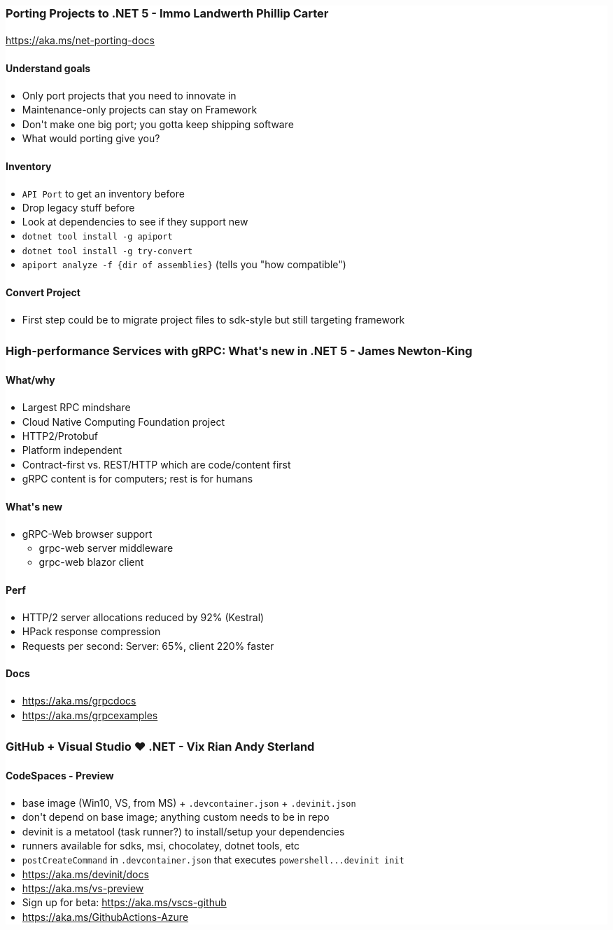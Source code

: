 ### Porting Projects to .NET 5  -  Immo Landwerth   Phillip Carter  
https://aka.ms/net-porting-docs
#### Understand goals
- Only port projects that you need to innovate in
- Maintenance-only projects can stay on Framework
- Don't make one big port; you gotta keep shipping software
- What would porting give you?
#### Inventory
- `API Port` to get an inventory before
- Drop legacy stuff before
- Look at dependencies to see if they support new
- `dotnet tool install -g apiport`
- `dotnet tool install -g try-convert`
- `apiport analyze -f {dir of assemblies}` (tells you "how compatible")
#### Convert Project
- First step could be to migrate project files to sdk-style but still targeting framework

### High-performance Services with gRPC: What's new in .NET 5  -  James Newton-King
#### What/why
- Largest RPC mindshare
- Cloud Native Computing Foundation project
- HTTP2/Protobuf
- Platform independent
- Contract-first vs. REST/HTTP which are code/content first
- gRPC content is for computers; rest is for humans
#### What's new
- gRPC-Web browser support
    - grpc-web server middleware
    - grpc-web blazor client
#### Perf
- HTTP/2 server allocations reduced by 92% (Kestral)
- HPack response compression
- Requests per second:  Server: 65%, client 220% faster
#### Docs
- https://aka.ms/grpcdocs
- https://aka.ms/grpcexamples

### GitHub + Visual Studio ❤ .NET  -  Vix Rian   Andy Sterland  
#### CodeSpaces - Preview
- base image (Win10, VS, from MS) + `.devcontainer.json` + `.devinit.json`
- don't depend on base image; anything custom needs to be in repo
- devinit is a metatool (task runner?) to install/setup your dependencies
- runners available for sdks, msi, chocolatey, dotnet tools, etc
- `postCreateCommand` in `.devcontainer.json` that executes `powershell...devinit init`
- https://aka.ms/devinit/docs
- https://aka.ms/vs-preview
- Sign up for beta: https://aka.ms/vscs-github
- https://aka.ms/GithubActions-Azure
